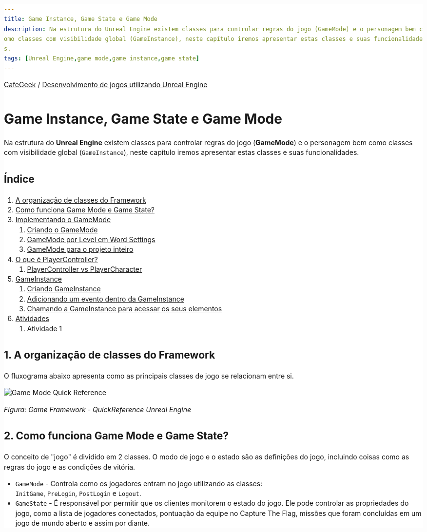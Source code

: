 ```yaml
---
title: Game Instance, Game State e Game Mode
description: Na estrutura do Unreal Engine existem classes para controlar regras do jogo (GameMode) e o personagem bem como classes com visibilidade global (GameInstance), neste capítulo iremos apresentar estas classes e suas funcionalidades.
tags: [Unreal Engine,game mode,game instance,game state]
---
```


[CafeGeek](http://CafeGeek.eti.br)  / [Desenvolvimento de jogos utilizando Unreal Engine](http://cafeGeek.eti.br/unreal_engine/index.html)

# Game Instance, Game State e Game Mode
Na estrutura do **Unreal Engine** existem classes para controlar regras do jogo (**GameMode**) e o personagem bem como classes com visibilidade global (`GameInstance`), neste capítulo iremos apresentar estas classes e suas funcionalidades.

## Índice
1. [A organização de classes do Framework](#1)
1. [Como funciona Game Mode e Game State?](#2)
1. [Implementando o GameMode](#3)
    1. [Criando o GameMode](#3.1)
    1. [GameMode por Level em Word Settings](#3.2)
    1. [GameMode para o projeto inteiro](#3.3)
1. [O que é PlayerController?](#4)
    1. [PlayerController vs PlayerCharacter](#4.1)
1. [GameInstance](#5)    
    1. [Criando GameInstance](#5.1)
    1. [Adicionando um evento dentro da GameInstance](#5.2)    
    1. [Chamando a GameInstance para acessar os seus elementos](#5.3)
1. [Atividades](#6)      
    1. [Atividade 1](#6.1)

<a name="1"></a>
## 1. A organização de classes do Framework
O fluxograma abaixo apresenta como as principais classes de jogo se relacionam entre si.

![Game Mode Quick Reference](https://docs.unrealengine.com/Images/Gameplay/Framework/QuickReference/GameFramework.webp)

*Figura: Game Framework - QuickReference Unreal Engine*

<a name="2"></a>
## 2. Como funciona Game Mode e Game State?
O conceito de "jogo" é dividido em 2 classes. O modo de jogo e o estado são as definições do jogo, incluindo coisas como as regras do jogo e as condições de vitória.

- `GameMode` - Controla como os jogadores entram no jogo utilizando as classes:   
  `InitGame`, `PreLogin`, `PostLogin` e `Logout`.
- `GameState` - É responsável por permitir que os clientes monitorem o estado do jogo.  Ele pode controlar as propriedades do jogo, como a lista de jogadores conectados, pontuação da equipe no Capture The Flag, missões que foram concluídas em um jogo de mundo aberto e assim por diante.   

